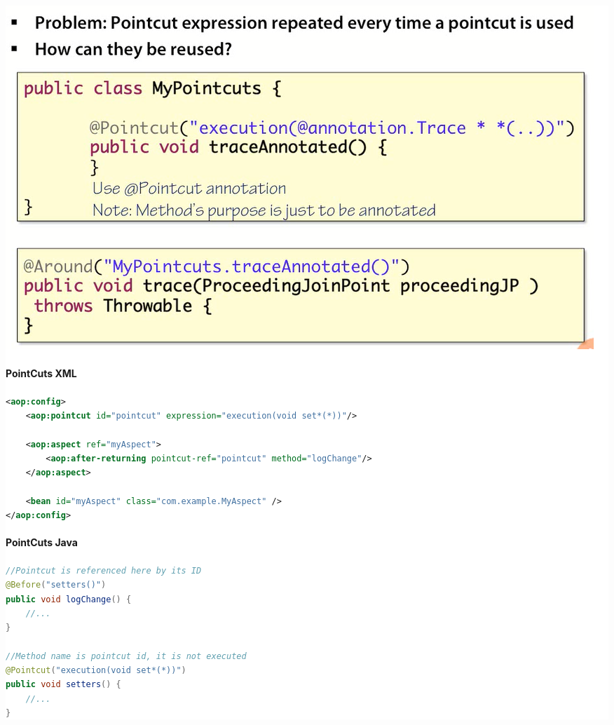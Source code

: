 ![alt text](images/aop/Screenshot_16.png "Screenshot_16")

#### PointCuts XML

```xml
<aop:config>
    <aop:pointcut id="pointcut" expression="execution(void set*(*))"/> 
    
    <aop:aspect ref="myAspect">
        <aop:after-returning pointcut-ref="pointcut" method="logChange"/> 
    </aop:aspect> 
    
    <bean id="myAspect" class="com.example.MyAspect" />
</aop:config>
```

#### PointCuts Java

```java
//Pointcut is referenced here by its ID
@Before("setters()") 
public void logChange() {
    //...
}

//Method name is pointcut id, it is not executed
@Pointcut("execution(void set*(*))") 
public void setters() {
    //...
}
```
